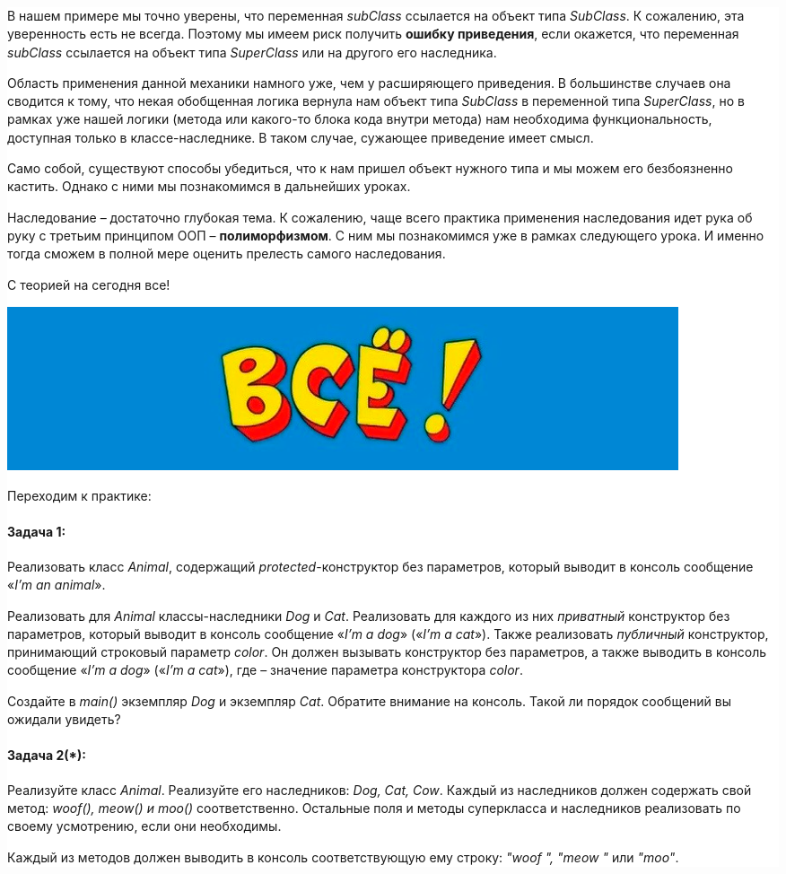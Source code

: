 В нашем примере мы точно уверены, что переменная _subClass_ ссылается на объект типа _SubClass_. К сожалению, эта уверенность есть не всегда. Поэтому мы имеем риск получить **ошибку приведения**, если окажется, что переменная _subClass_ ссылается на объект типа _SuperClass_ или на другого его наследника.

Область применения данной механики намного уже, чем у расширяющего приведения. В большинстве случаев она сводится к тому, что некая обобщенная логика вернула нам объект типа _SubClass_ в переменной типа _SuperClass_, но в рамках уже нашей логики (метода или какого-то блока кода внутри метода) нам необходима функциональность, доступная только в классе-наследнике. В таком случае, сужающее приведение имеет смысл.

Само собой, существуют способы убедиться, что к нам пришел объект нужного типа и мы можем его безбоязненно кастить. Однако с ними мы познакомимся в дальнейших уроках.

Наследование – достаточно глубокая тема. К сожалению, чаще всего практика применения наследования идет рука об руку с третьим принципом ООП – **полиморфизмом**. С ним мы познакомимся уже в рамках следующего урока. И именно тогда сможем в полной мере оценить прелесть самого наследования.

С теорией на сегодня все!

![](../../common_files/footer.png)

  

Переходим к практике:

#### Задача 1:

Реализовать класс _Animal_, содержащий _protected_\-конструктор без параметров, который выводит в консоль сообщение «_I’m an animal_».

Реализовать для _Animal_ классы-наследники _Dog_ и _Cat_. Реализовать для каждого из них _приватный_ конструктор без параметров, который выводит в консоль сообщение «_I’m a dog_» («_I’m a cat_»). Также реализовать _публичный_ конструктор, принимающий строковый параметр _color_. Он должен вызывать конструктор без параметров, а также выводить в консоль сообщение «_I’m a <color> dog_» («_I’m a <color> cat_»), где _<color>_ – значение параметра конструктора _color_.

Создайте в _main()_ экземпляр _Dog_ и экземпляр _Cat_. Обратите внимание на консоль. Такой ли порядок сообщений вы ожидали увидеть?

#### Задача 2(\*):

Реализуйте класс _Animal_. Реализуйте его наследников: _Dog, Cat, Cow_. Каждый из наследников должен содержать свой метод: _woof(), meow() и moo()_ соответственно. Остальные поля и методы суперкласса и наследников реализовать по своему усмотрению, если они необходимы.

Каждый из методов должен выводить в консоль соответствующую ему строку: _"woof ", "meow "_ или _"moo"_.
